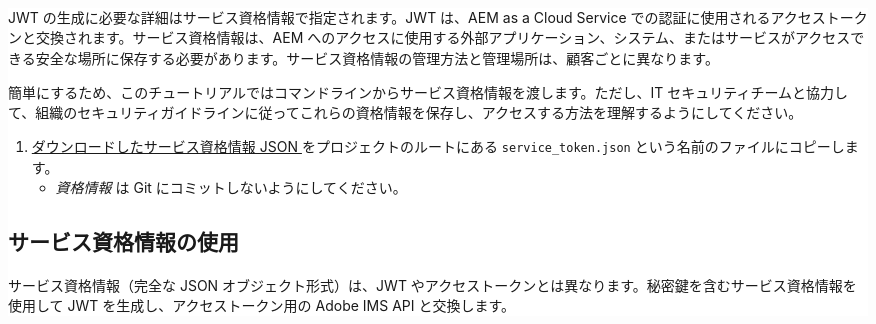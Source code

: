 JWT の生成に必要な詳細はサービス資格情報で指定されます。JWT は、AEM as a Cloud Service での認証に使用されるアクセストークンと交換されます。サービス資格情報は、AEM へのアクセスに使用する外部アプリケーション、システム、またはサービスがアクセスできる安全な場所に保存する必要があります。サービス資格情報の管理方法と管理場所は、顧客ごとに異なります。

簡単にするため、このチュートリアルではコマンドラインからサービス資格情報を渡します。ただし、IT セキュリティチームと協力して、組織のセキュリティガイドラインに従ってこれらの資格情報を保存し、アクセスする方法を理解するようにしてください。

1. [ダウンロードしたサービス資格情報 JSON ](#download-service-credentials)をプロジェクトのルートにある `service_token.json` という名前のファイルにコピーします。
   + _資格情報_ は Git にコミットしないようにしてください。

## サービス資格情報の使用

サービス資格情報（完全な JSON オブジェクト形式）は、JWT やアクセストークンとは異なります。秘密鍵を含むサービス資格情報を使用して JWT を生成し、アクセストークン用の Adobe IMS API と交換します。
